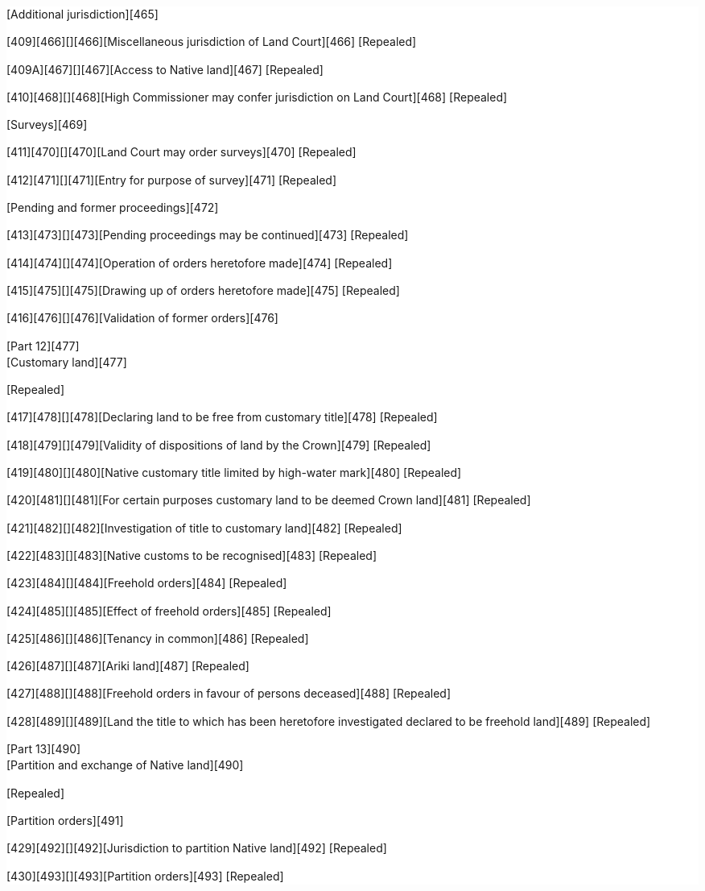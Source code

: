 [Additional jurisdiction][465]

[409][466][][466][Miscellaneous jurisdiction of Land Court][466] \[Repealed\]

[409A][467][][467][Access to Native land][467] \[Repealed\]

[410][468][][468][High Commissioner may confer jurisdiction on Land Court][468] \[Repealed\]

[Surveys][469]

[411][470][][470][Land Court may order surveys][470] \[Repealed\]

[412][471][][471][Entry for purpose of survey][471] \[Repealed\]

[Pending and former proceedings][472]

[413][473][][473][Pending proceedings may be continued][473] \[Repealed\]

[414][474][][474][Operation of orders heretofore made][474] \[Repealed\]

[415][475][][475][Drawing up of orders heretofore made][475] \[Repealed\]

[416][476][][476][Validation of former orders][476]

[Part 12][477]  
[Customary land][477]

\[Repealed\]

[417][478][][478][Declaring land to be free from customary title][478] \[Repealed\]

[418][479][][479][Validity of dispositions of land by the Crown][479] \[Repealed\]

[419][480][][480][Native customary title limited by high-water mark][480] \[Repealed\]

[420][481][][481][For certain purposes customary land to be deemed Crown land][481] \[Repealed\]

[421][482][][482][Investigation of title to customary land][482] \[Repealed\]

[422][483][][483][Native customs to be recognised][483] \[Repealed\]

[423][484][][484][Freehold orders][484] \[Repealed\]

[424][485][][485][Effect of freehold orders][485] \[Repealed\]

[425][486][][486][Tenancy in common][486] \[Repealed\]

[426][487][][487][Ariki land][487] \[Repealed\]

[427][488][][488][Freehold orders in favour of persons deceased][488] \[Repealed\]

[428][489][][489][Land the title to which has been heretofore investigated declared to be freehold land][489] \[Repealed\]

[Part 13][490]  
[Partition and exchange of Native land][490]

\[Repealed\]

[Partition orders][491]

[429][492][][492][Jurisdiction to partition Native land][492] \[Repealed\]

[430][493][][493][Partition orders][493] \[Repealed\]
